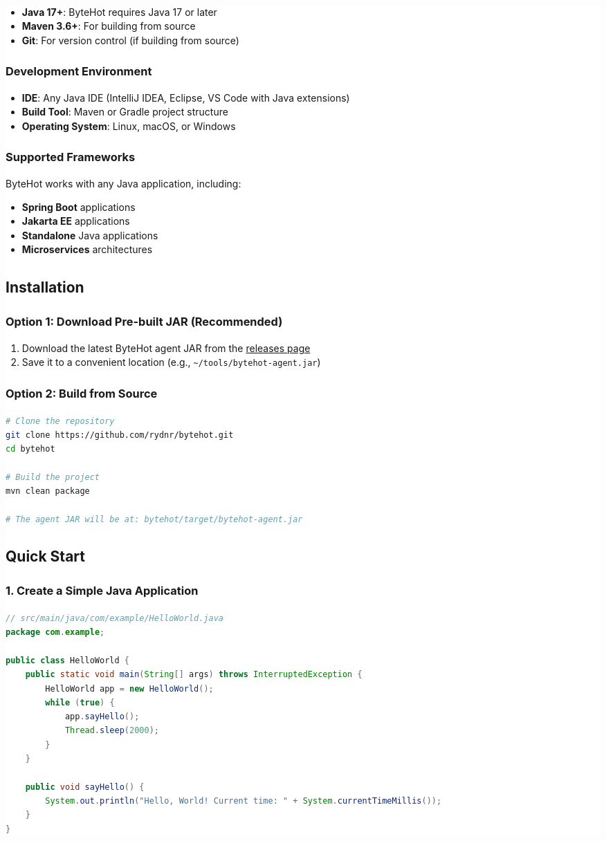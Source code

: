 - **Java 17+**: ByteHot requires Java 17 or later
- **Maven 3.6+**: For building from source
- **Git**: For version control (if building from source)

### Development Environment

- **IDE**: Any Java IDE (IntelliJ IDEA, Eclipse, VS Code with Java extensions)
- **Build Tool**: Maven or Gradle project structure
- **Operating System**: Linux, macOS, or Windows

### Supported Frameworks

ByteHot works with any Java application, including:
- **Spring Boot** applications
- **Jakarta EE** applications  
- **Standalone** Java applications
- **Microservices** architectures

## Installation

### Option 1: Download Pre-built JAR (Recommended)

1. Download the latest ByteHot agent JAR from the [releases page](https://github.com/rydnr/bytehot/releases)
2. Save it to a convenient location (e.g., `~/tools/bytehot-agent.jar`)

### Option 2: Build from Source

```bash
# Clone the repository
git clone https://github.com/rydnr/bytehot.git
cd bytehot

# Build the project
mvn clean package

# The agent JAR will be at: bytehot/target/bytehot-agent.jar
```

## Quick Start

### 1. Create a Simple Java Application

```java
// src/main/java/com/example/HelloWorld.java
package com.example;

public class HelloWorld {
    public static void main(String[] args) throws InterruptedException {
        HelloWorld app = new HelloWorld();
        while (true) {
            app.sayHello();
            Thread.sleep(2000);
        }
    }
    
    public void sayHello() {
        System.out.println("Hello, World! Current time: " + System.currentTimeMillis());
    }
}
```
